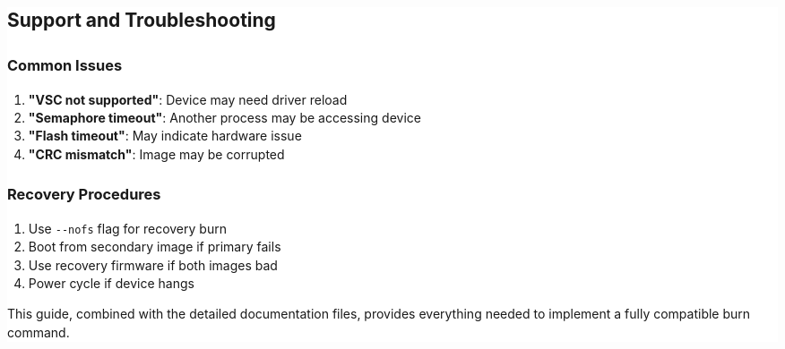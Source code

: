 ## Support and Troubleshooting

### Common Issues
1. **"VSC not supported"**: Device may need driver reload
2. **"Semaphore timeout"**: Another process may be accessing device
3. **"Flash timeout"**: May indicate hardware issue
4. **"CRC mismatch"**: Image may be corrupted

### Recovery Procedures
1. Use `--nofs` flag for recovery burn
2. Boot from secondary image if primary fails
3. Use recovery firmware if both images bad
4. Power cycle if device hangs

This guide, combined with the detailed documentation files, provides everything needed to implement a fully compatible burn command.